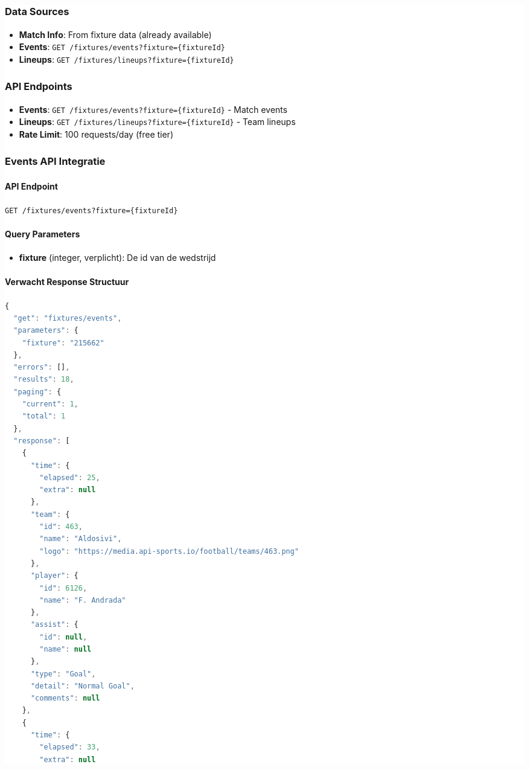 ### Data Sources

- **Match Info**: From fixture data (already available)
- **Events**: `GET /fixtures/events?fixture={fixtureId}`
- **Lineups**: `GET /fixtures/lineups?fixture={fixtureId}`

### API Endpoints

- **Events**: `GET /fixtures/events?fixture={fixtureId}` - Match events
- **Lineups**: `GET /fixtures/lineups?fixture={fixtureId}` - Team lineups
- **Rate Limit**: 100 requests/day (free tier)

### Events API Integratie

#### API Endpoint

```
GET /fixtures/events?fixture={fixtureId}
```

#### Query Parameters

- **fixture** (integer, verplicht): De id van de wedstrijd

#### Verwacht Response Structuur

```javascript
{
  "get": "fixtures/events",
  "parameters": {
    "fixture": "215662"
  },
  "errors": [],
  "results": 18,
  "paging": {
    "current": 1,
    "total": 1
  },
  "response": [
    {
      "time": {
        "elapsed": 25,
        "extra": null
      },
      "team": {
        "id": 463,
        "name": "Aldosivi",
        "logo": "https://media.api-sports.io/football/teams/463.png"
      },
      "player": {
        "id": 6126,
        "name": "F. Andrada"
      },
      "assist": {
        "id": null,
        "name": null
      },
      "type": "Goal",
      "detail": "Normal Goal",
      "comments": null
    },
    {
      "time": {
        "elapsed": 33,
        "extra": null
```